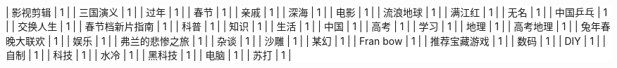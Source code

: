 | 影视剪辑 | 1 |
| 三国演义 | 1 |
| 过年 | 1 |
| 春节 | 1 |
| 亲戚 | 1 |
| 深海 | 1 |
| 电影 | 1 |
| 流浪地球 | 1 |
| 满江红 | 1 |
| 无名 | 1 |
| 中国乒乓 | 1 |
| 交换人生 | 1 |
| 春节档新片指南 | 1 |
| 科普 | 1 |
| 知识 | 1 |
| 生活 | 1 |
| 中国 | 1 |
| 高考 | 1 |
| 学习 | 1 |
| 地理 | 1 |
| 高考地理 | 1 |
| 兔年春晚大联欢 | 1 |
| 娱乐 | 1 |
| 弗兰的悲惨之旅 | 1 |
| 杂谈 | 1 |
| 沙雕 | 1 |
| 某幻 | 1 |
| Fran bow | 1 |
| 推荐宝藏游戏 | 1 |
| 数码 | 1 |
| DIY | 1 |
| 自制 | 1 |
| 科技 | 1 |
| 水冷 | 1 |
| 黑科技 | 1 |
| 电脑 | 1 |
| 苏打 | 1 |